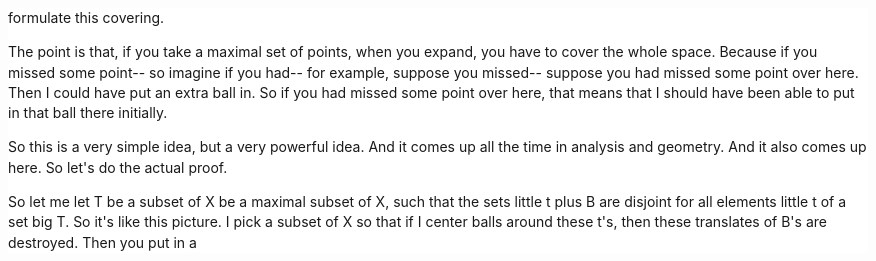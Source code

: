   <span m="423440">formulate</span> <span m="424420">this</span> <span m="424630">covering.</span></p><p><span
  m="426635">The</span> <span m="426950">point</span> <span m="427220">is</span> <span
  m="427370">that,</span> <span m="427700">if</span> <span m="427910">you</span> <span
  m="428060">take</span> <span m="428300">a</span> <span m="428360">maximal</span>
  <span m="429590">set</span> <span m="429890">of</span> <span m="431000">points,</span>
  <span m="435130">when</span> <span m="435280">you</span> <span m="435400">expand,</span>
  <span m="436810">you</span> <span m="436960">have</span> <span m="437230">to</span>
  <span m="437320">cover</span> <span m="437650">the</span> <span m="437740">whole</span>
  <span m="438010">space.</span> <span m="438730">Because</span> <span m="439330">if</span>
  <span m="439480">you</span> <span m="439630">missed</span> <span m="440020">some</span>
  <span m="440290">point--</span> <span m="440920">so</span> <span m="441070">imagine</span>
  <span m="442090">if</span> <span m="442270">you</span> <span m="442450">had--</span>
  <span m="443720">for</span> <span m="443740">example,</span> <span m="444160">suppose</span>
  <span m="444520">you</span> <span m="444640">missed--</span> <span m="448700">suppose</span>
  <span m="449150">you</span> <span m="449330">had</span> <span m="450110">missed</span>
  <span m="450410">some</span> <span m="450650">point</span> <span m="450980">over</span>
  <span m="451160">here.</span> <span m="451490">Then</span> <span m="451670">I</span>
  <span m="451760">could</span> <span m="451940">have</span> <span m="452030">put</span>
  <span m="452210">an</span> <span m="452330">extra</span> <span m="452660">ball</span>
  <span m="452880">in.</span> <span m="454510">So</span> <span m="455080">if</span>
  <span m="455210">you</span> <span m="455320">had</span> <span m="455440">missed</span>
  <span m="456550">some</span> <span m="456790">point</span> <span m="457120">over</span>
  <span m="457330">here,</span> <span m="458070">that</span> <span m="458960">means</span>
  <span m="459260">that</span> <span m="460110">I</span> <span m="460330">should</span>
  <span m="460510">have</span> <span m="460810">been</span> <span m="460960">able</span>
  <span m="461140">to</span> <span m="461920">put in</span> <span m="462250">that</span>
  <span m="462430">ball</span> <span m="462730">there</span> <span m="463090">initially.</span></p><p><span
  m="465030">So</span> <span m="465180">this</span> <span m="465840">is</span> <span
  m="466020">a</span> <span m="466080">very</span> <span m="466260">simple</span>
  <span m="466620">idea,</span> <span m="466920">but</span> <span m="467070">a</span>
  <span m="467130">very</span> <span m="467400">powerful</span> <span m="467970">idea.</span>
  <span m="468930">And</span> <span m="469310">it</span> <span m="469380">comes</span>
  <span m="469680">up</span> <span m="469800">all</span> <span m="469920">the</span>
  <span m="470010">time</span> <span m="470630">in</span> <span m="470790">analysis</span>
  <span m="471390">and</span> <span m="471510">geometry.</span> <span m="472200">And</span>
  <span m="472430">it</span> <span m="472560">also</span> <span m="472800">comes</span>
  <span m="473070">up</span> <span m="473190">here.</span> <span m="474930">So</span>
  <span m="475080">let's</span> <span m="475560">do</span> <span m="475740">the</span>
  <span m="475860">actual</span> <span m="476280">proof.</span></p><p><span m="481210">So</span>
  <span m="484680">let</span> <span m="484800">me</span> <span m="484950">let</span>
  <span m="486400">T</span> <span m="486910">be</span> <span m="487020">a</span> <span
  m="487080">subset</span> <span m="487500">of</span> <span m="487590">X</span> <span
  m="488970">be</span> <span m="489450">a</span> <span m="492690">maximal</span> <span
  m="493770">subset</span> <span m="496222">of</span> <span m="498020">X,</span> <span
  m="499160">such</span> <span m="499520">that</span> <span m="501330">the</span>
  <span m="501500">sets</span> <span m="502820">little</span> <span m="503060">t</span>
  <span m="503330">plus</span> <span m="503630">B</span> <span m="505360">are</span>
  <span m="505520">disjoint</span> <span m="509670">for</span> <span m="511450">all</span>
  <span m="513070">elements</span> <span m="513520">little</span> <span m="513770">t</span>
  <span m="514030">of</span> <span m="514200">a</span> <span m="514250">set</span>
  <span m="514480">big</span> <span m="514690">T.</span> <span m="515659">So</span>
  <span m="516000">it's</span> <span m="516490">like</span> <span m="516700">this</span>
  <span m="516850">picture.</span> <span m="517299">I</span> <span m="517450">pick</span>
  <span m="518230">a</span> <span m="518289">subset</span> <span m="518770">of</span>
  <span m="518890">X</span> <span m="519280">so</span> <span m="519460">that</span>
  <span m="520090">if</span> <span m="520210">I</span> <span m="520330">center</span>
  <span m="520840">balls</span> <span m="521350">around</span> <span m="522070">these</span>
  <span m="522669">t's,</span> <span m="523539">then</span> <span m="524020">these</span>
  <span m="524680">translates</span> <span m="525180">of</span> <span m="525250">B's</span>
  <span m="525550">are</span> <span m="525700">destroyed.</span> <span m="526700">Then</span>
  <span m="527290">you</span> <span m="527380">put in</span> <span m="527680">a</span>